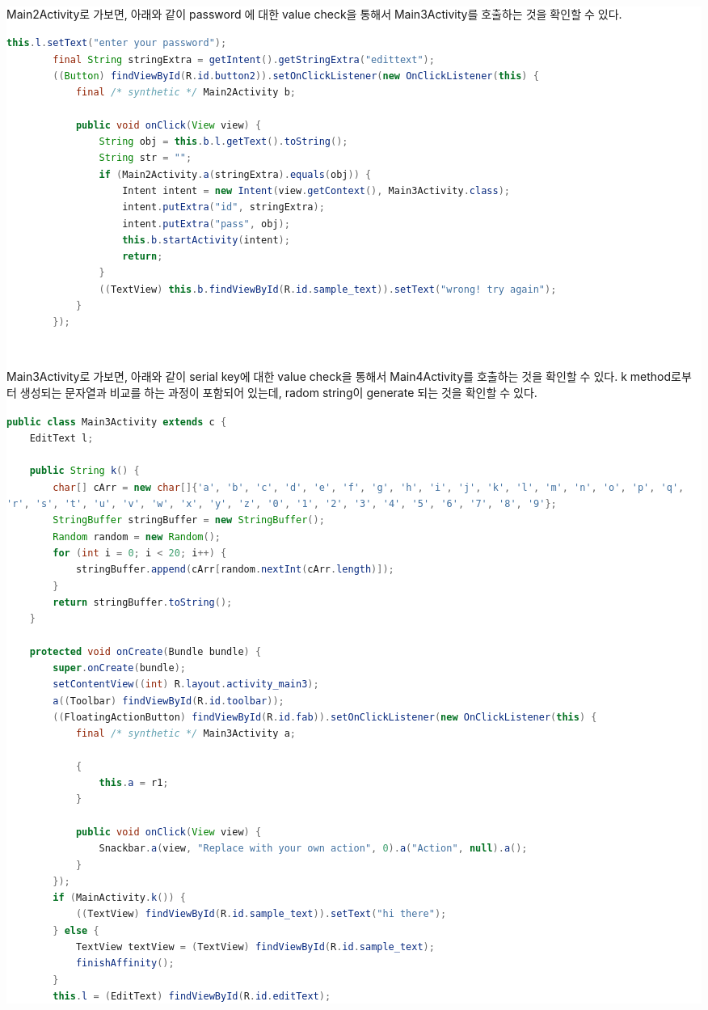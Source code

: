 
Main2Activity로 가보면, 아래와 같이 password 에 대한 value check을 통해서 Main3Activity를 호출하는 것을 확인할 수 있다.
```java
this.l.setText("enter your password");
        final String stringExtra = getIntent().getStringExtra("edittext");
        ((Button) findViewById(R.id.button2)).setOnClickListener(new OnClickListener(this) {
            final /* synthetic */ Main2Activity b;

            public void onClick(View view) {
                String obj = this.b.l.getText().toString();
                String str = "";
                if (Main2Activity.a(stringExtra).equals(obj)) {
                    Intent intent = new Intent(view.getContext(), Main3Activity.class);
                    intent.putExtra("id", stringExtra);
                    intent.putExtra("pass", obj);
                    this.b.startActivity(intent);
                    return;
                }
                ((TextView) this.b.findViewById(R.id.sample_text)).setText("wrong! try again");
            }
        });
```
<br>

Main3Activity로 가보면, 아래와 같이 serial key에 대한 value check을 통해서 Main4Activity를 호출하는 것을 확인할 수 있다. k method로부터 생성되는 문자열과 비교를 하는 과정이 포함되어 있는데, radom string이 generate 되는 것을 확인할 수 있다.
```java
public class Main3Activity extends c {
    EditText l;

    public String k() {
        char[] cArr = new char[]{'a', 'b', 'c', 'd', 'e', 'f', 'g', 'h', 'i', 'j', 'k', 'l', 'm', 'n', 'o', 'p', 'q', 'r', 's', 't', 'u', 'v', 'w', 'x', 'y', 'z', '0', '1', '2', '3', '4', '5', '6', '7', '8', '9'};
        StringBuffer stringBuffer = new StringBuffer();
        Random random = new Random();
        for (int i = 0; i < 20; i++) {
            stringBuffer.append(cArr[random.nextInt(cArr.length)]);
        }
        return stringBuffer.toString();
    }

    protected void onCreate(Bundle bundle) {
        super.onCreate(bundle);
        setContentView((int) R.layout.activity_main3);
        a((Toolbar) findViewById(R.id.toolbar));
        ((FloatingActionButton) findViewById(R.id.fab)).setOnClickListener(new OnClickListener(this) {
            final /* synthetic */ Main3Activity a;

            {
                this.a = r1;
            }

            public void onClick(View view) {
                Snackbar.a(view, "Replace with your own action", 0).a("Action", null).a();
            }
        });
        if (MainActivity.k()) {
            ((TextView) findViewById(R.id.sample_text)).setText("hi there");
        } else {
            TextView textView = (TextView) findViewById(R.id.sample_text);
            finishAffinity();
        }
        this.l = (EditText) findViewById(R.id.editText);
```